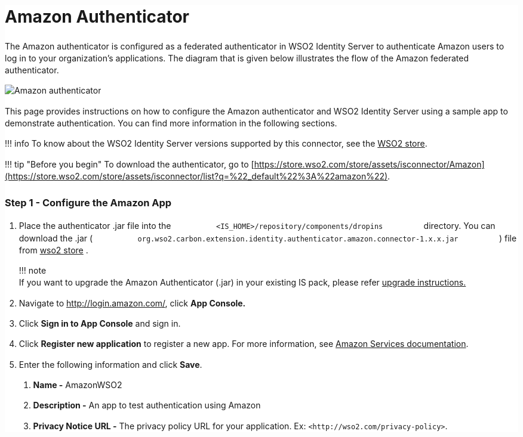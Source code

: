 # Amazon Authenticator

The Amazon authenticator is configured as a federated authenticator in
WSO2 Identity Server to authenticate Amazon users to log in to your
organization’s applications. The diagram that is given below illustrates
the flow of the Amazon federated authenticator.

![Amazon authenticator](../../assets/img/connectors/amazon-authenticator.jpeg)

This page provides instructions on how to configure the Amazon
authenticator and WSO2 Identity Server using a sample app to
demonstrate authentication. You can find more information in the
following sections.

!!! info
    To know about the WSO2 Identity Server versions supported by this
    connector, see the [WSO2
    store](https://store.wso2.com/store/assets/isconnector/details/462ce8e9-8274-496c-a1c3-8aa40168bb1b).

!!! tip "Before you begin"
    To download the authenticator, go to
    [https://store.wso2.com/store/assets/isconnector/Amazon](https://store.wso2.com/store/assets/isconnector/list?q=%22_default%22%3A%22amazon%22).

### Step 1 - Configure the Amazon App

1.  Place the authenticator .jar file into the
    `           <IS_HOME>/repository/components/dropins          `
    directory. You can download the .jar (
    `           org.wso2.carbon.extension.identity.authenticator.amazon.connector-1.x.x.jar          `
    ) file from [wso2
    store](https://store.wso2.com/store/assets/isconnector/list?q=%22_default%22%3A%22amazon%22)
    .

    !!! note    
        If you want to upgrade the Amazon Authenticator (.jar) in your
        existing IS pack, please refer [upgrade
        instructions.](../../develop/upgrading-an-authenticator)
    

2.  Navigate to <http://login.amazon.com/>, click **App Console.**

3.  Click **Sign in to App Console** and sign in.

4.  Click **Register new application** to register a new app. For more
    information, see [Amazon Services
    documentation](http://login.amazon.com/website).

5.  Enter the following information and click **Save**.

    1.  **Name -** AmazonWSO2

    2.  **Description -** An app to test authentication using Amazon
    3.  **Privacy Notice URL -** The privacy policy URL for your
        application. Ex: `<http://wso2.com/privacy-policy>`.
